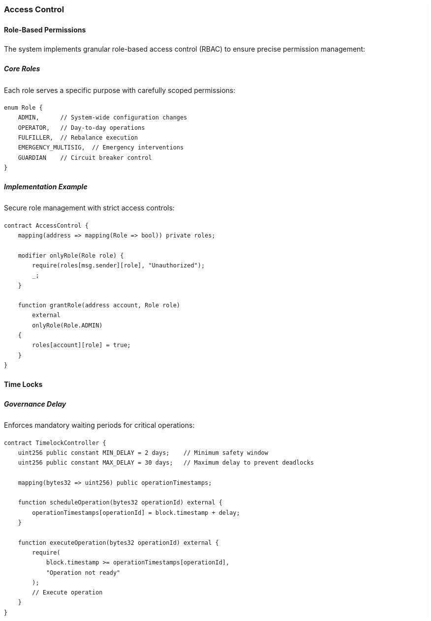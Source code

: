 ### Access Control

#### Role-Based Permissions
The system implements granular role-based access control (RBAC) to ensure precise permission management:

##### Core Roles
Each role serves a specific purpose with carefully scoped permissions:
```solidity
enum Role {
    ADMIN,      // System-wide configuration changes
    OPERATOR,   // Day-to-day operations
    FULFILLER,  // Rebalance execution
    EMERGENCY_MULTISIG,  // Emergency interventions
    GUARDIAN    // Circuit breaker control
}
```

##### Implementation Example
Secure role management with strict access controls:
```solidity
contract AccessControl {
    mapping(address => mapping(Role => bool)) private roles;
    
    modifier onlyRole(Role role) {
        require(roles[msg.sender][role], "Unauthorized");
        _;
    }
    
    function grantRole(address account, Role role) 
        external 
        onlyRole(Role.ADMIN) 
    {
        roles[account][role] = true;
    }
}
```

#### Time Locks

##### Governance Delay
Enforces mandatory waiting periods for critical operations:
```solidity
contract TimelockController {
    uint256 public constant MIN_DELAY = 2 days;    // Minimum safety window
    uint256 public constant MAX_DELAY = 30 days;   // Maximum delay to prevent deadlocks
    
    mapping(bytes32 => uint256) public operationTimestamps;
    
    function scheduleOperation(bytes32 operationId) external {
        operationTimestamps[operationId] = block.timestamp + delay;
    }
    
    function executeOperation(bytes32 operationId) external {
        require(
            block.timestamp >= operationTimestamps[operationId],
            "Operation not ready"
        );
        // Execute operation
    }
}
```
